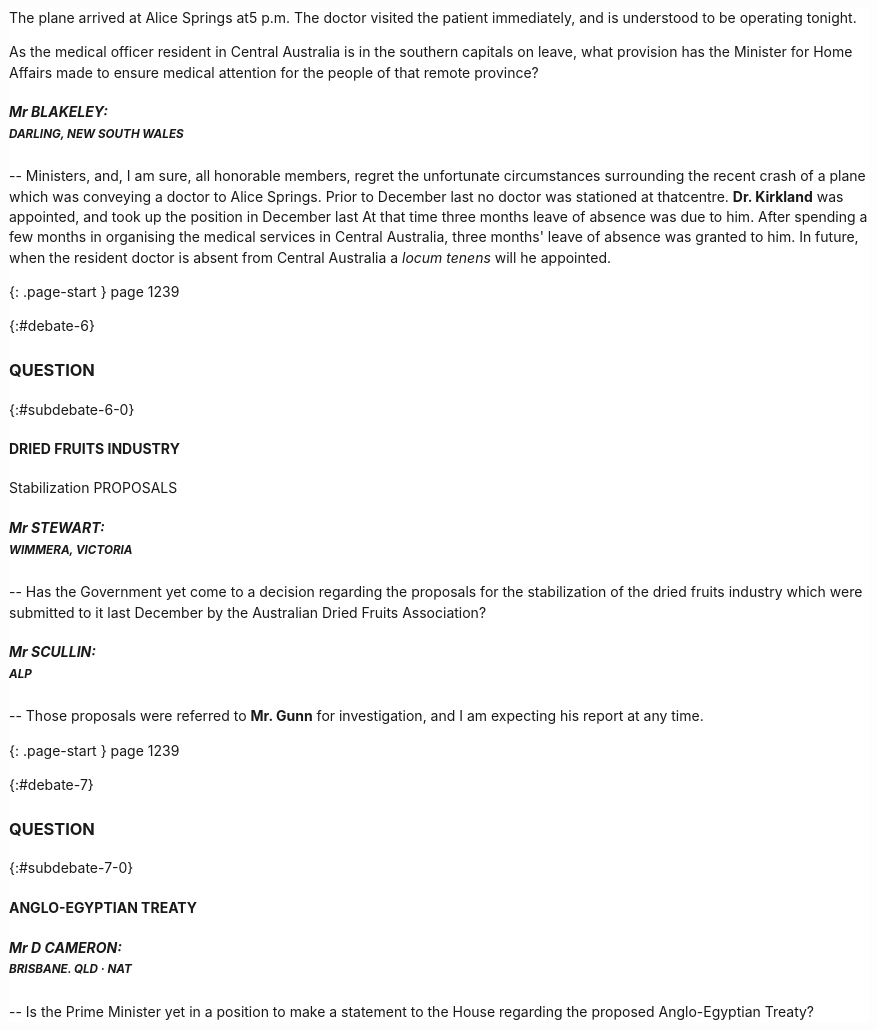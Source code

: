 The plane arrived at Alice Springs at5 p.m. The doctor visited the patient immediately, and is understood to be operating tonight. 

As the medical officer resident in Central Australia is in the southern capitals on leave, what provision has the Minister for Home Affairs made to ensure medical attention for the people of that remote province? 

##### Mr BLAKELEY:<br><small class="text-muted">DARLING, NEW SOUTH WALES</small>

-- Ministers, and, I am sure, all honorable members, regret the unfortunate circumstances surrounding the recent crash of a plane which was conveying a doctor to Alice Springs. Prior to December last no doctor was stationed at thatcentre.  **Dr. Kirkland**  was appointed, and took up the position in December last At that time three months leave of absence was due to him. After spending a few months in organising the medical services in Central Australia, three months' leave of absence was granted to him. In future, when the resident doctor is absent from Central Australia a  *locum tenens*  will he appointed. 

{: .page-start }
page 1239

{:#debate-6}
### QUESTION

{:#subdebate-6-0}
#### DRIED FRUITS INDUSTRY

Stabilization PROPOSALS 

##### Mr STEWART:<br><small class="text-muted">WIMMERA, VICTORIA</small>

-- Has the Government yet come to a decision regarding the proposals for the stabilization of the dried fruits industry which were submitted to it last December by the Australian Dried Fruits Association? 

##### Mr SCULLIN:<br><small class="text-muted">ALP</small>

-- Those proposals were referred to  **Mr. Gunn**  for investigation, and I am expecting his report at any time. 

{: .page-start }
page 1239

{:#debate-7}
### QUESTION

{:#subdebate-7-0}
#### ANGLO-EGYPTIAN TREATY

##### Mr D CAMERON:<br><small class="text-muted">BRISBANE. QLD &middot; NAT</small>

-- Is the Prime Minister yet in a position to make a statement to the House regarding the proposed Anglo-Egyptian Treaty? 
